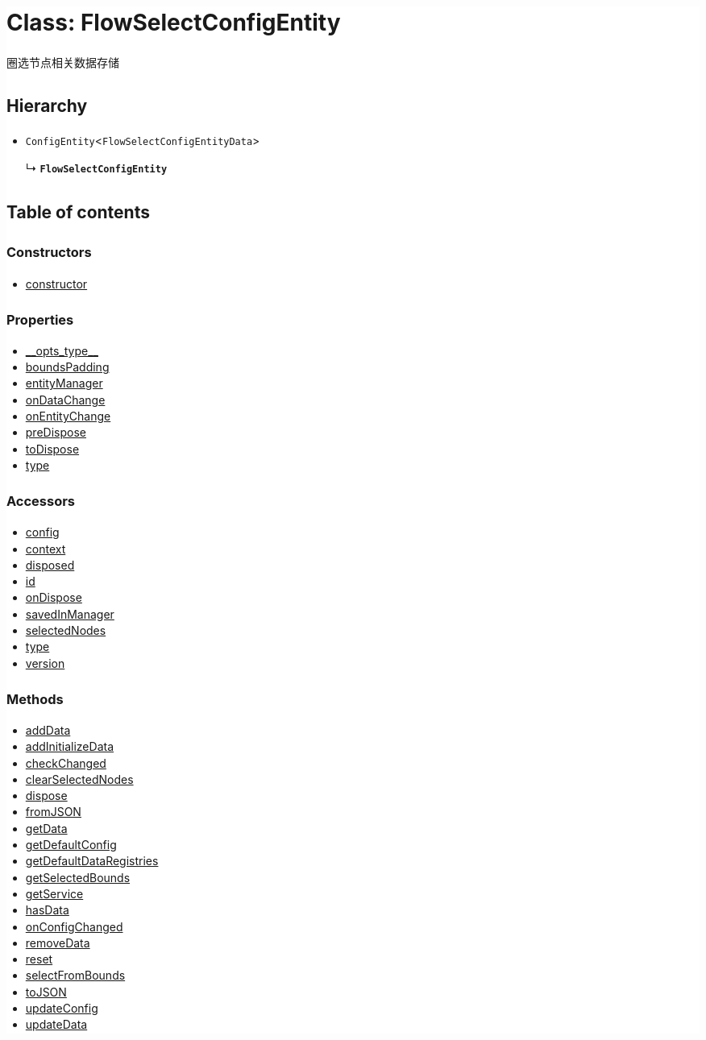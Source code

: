 # Class: FlowSelectConfigEntity

圈选节点相关数据存储

## Hierarchy

* `ConfigEntity`<`FlowSelectConfigEntityData`>

  ↳ **`FlowSelectConfigEntity`**

## Table of contents

### Constructors

* [constructor](/en/auto-docs/renderer/classes/FlowSelectConfigEntity.md#constructor)

### Properties

* [\_\_opts\_type\_\_](/en/auto-docs/renderer/classes/FlowSelectConfigEntity.md#__opts_type__)
* [boundsPadding](/en/auto-docs/renderer/classes/FlowSelectConfigEntity.md#boundspadding)
* [entityManager](/en/auto-docs/renderer/classes/FlowSelectConfigEntity.md#entitymanager)
* [onDataChange](/en/auto-docs/renderer/classes/FlowSelectConfigEntity.md#ondatachange)
* [onEntityChange](/en/auto-docs/renderer/classes/FlowSelectConfigEntity.md#onentitychange)
* [preDispose](/en/auto-docs/renderer/classes/FlowSelectConfigEntity.md#predispose)
* [toDispose](/en/auto-docs/renderer/classes/FlowSelectConfigEntity.md#todispose)
* [type](/en/auto-docs/renderer/classes/FlowSelectConfigEntity.md#type)

### Accessors

* [config](/en/auto-docs/renderer/classes/FlowSelectConfigEntity.md#config)
* [context](/en/auto-docs/renderer/classes/FlowSelectConfigEntity.md#context)
* [disposed](/en/auto-docs/renderer/classes/FlowSelectConfigEntity.md#disposed)
* [id](/en/auto-docs/renderer/classes/FlowSelectConfigEntity.md#id)
* [onDispose](/en/auto-docs/renderer/classes/FlowSelectConfigEntity.md#ondispose)
* [savedInManager](/en/auto-docs/renderer/classes/FlowSelectConfigEntity.md#savedinmanager)
* [selectedNodes](/en/auto-docs/renderer/classes/FlowSelectConfigEntity.md#selectednodes)
* [type](/en/auto-docs/renderer/classes/FlowSelectConfigEntity.md#type-1)
* [version](/en/auto-docs/renderer/classes/FlowSelectConfigEntity.md#version)

### Methods

* [addData](/en/auto-docs/renderer/classes/FlowSelectConfigEntity.md#adddata)
* [addInitializeData](/en/auto-docs/renderer/classes/FlowSelectConfigEntity.md#addinitializedata)
* [checkChanged](/en/auto-docs/renderer/classes/FlowSelectConfigEntity.md#checkchanged)
* [clearSelectedNodes](/en/auto-docs/renderer/classes/FlowSelectConfigEntity.md#clearselectednodes)
* [dispose](/en/auto-docs/renderer/classes/FlowSelectConfigEntity.md#dispose)
* [fromJSON](/en/auto-docs/renderer/classes/FlowSelectConfigEntity.md#fromjson)
* [getData](/en/auto-docs/renderer/classes/FlowSelectConfigEntity.md#getdata)
* [getDefaultConfig](/en/auto-docs/renderer/classes/FlowSelectConfigEntity.md#getdefaultconfig)
* [getDefaultDataRegistries](/en/auto-docs/renderer/classes/FlowSelectConfigEntity.md#getdefaultdataregistries)
* [getSelectedBounds](/en/auto-docs/renderer/classes/FlowSelectConfigEntity.md#getselectedbounds)
* [getService](/en/auto-docs/renderer/classes/FlowSelectConfigEntity.md#getservice)
* [hasData](/en/auto-docs/renderer/classes/FlowSelectConfigEntity.md#hasdata)
* [onConfigChanged](/en/auto-docs/renderer/classes/FlowSelectConfigEntity.md#onconfigchanged)
* [removeData](/en/auto-docs/renderer/classes/FlowSelectConfigEntity.md#removedata)
* [reset](/en/auto-docs/renderer/classes/FlowSelectConfigEntity.md#reset)
* [selectFromBounds](/en/auto-docs/renderer/classes/FlowSelectConfigEntity.md#selectfrombounds)
* [toJSON](/en/auto-docs/renderer/classes/FlowSelectConfigEntity.md#tojson)
* [updateConfig](/en/auto-docs/renderer/classes/FlowSelectConfigEntity.md#updateconfig)
* [updateData](/en/auto-docs/renderer/classes/FlowSelectConfigEntity.md#updatedata)

